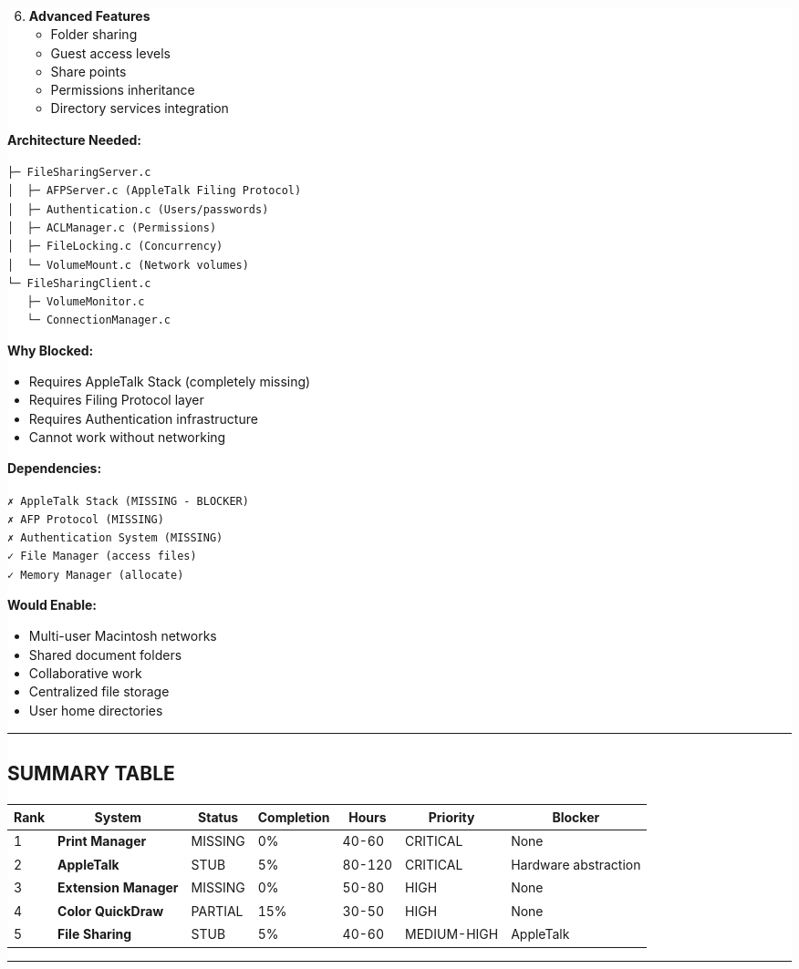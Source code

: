 6. **Advanced Features**
   - Folder sharing
   - Guest access levels
   - Share points
   - Permissions inheritance
   - Directory services integration

**Architecture Needed:**
```
├─ FileSharingServer.c
│  ├─ AFPServer.c (AppleTalk Filing Protocol)
│  ├─ Authentication.c (Users/passwords)
│  ├─ ACLManager.c (Permissions)
│  ├─ FileLocking.c (Concurrency)
│  └─ VolumeMount.c (Network volumes)
└─ FileSharingClient.c
   ├─ VolumeMonitor.c
   └─ ConnectionManager.c
```

**Why Blocked:**
- Requires AppleTalk Stack (completely missing)
- Requires Filing Protocol layer
- Requires Authentication infrastructure
- Cannot work without networking

**Dependencies:**
```
✗ AppleTalk Stack (MISSING - BLOCKER)
✗ AFP Protocol (MISSING)
✗ Authentication System (MISSING)
✓ File Manager (access files)
✓ Memory Manager (allocate)
```

**Would Enable:**
- Multi-user Macintosh networks
- Shared document folders
- Collaborative work
- Centralized file storage
- User home directories

---

## SUMMARY TABLE

| Rank | System | Status | Completion | Hours | Priority | Blocker |
|------|--------|--------|------------|-------|----------|---------|
| 1 | **Print Manager** | MISSING | 0% | 40-60 | CRITICAL | None |
| 2 | **AppleTalk** | STUB | 5% | 80-120 | CRITICAL | Hardware abstraction |
| 3 | **Extension Manager** | MISSING | 0% | 50-80 | HIGH | None |
| 4 | **Color QuickDraw** | PARTIAL | 15% | 30-50 | HIGH | None |
| 5 | **File Sharing** | STUB | 5% | 40-60 | MEDIUM-HIGH | AppleTalk |

---
